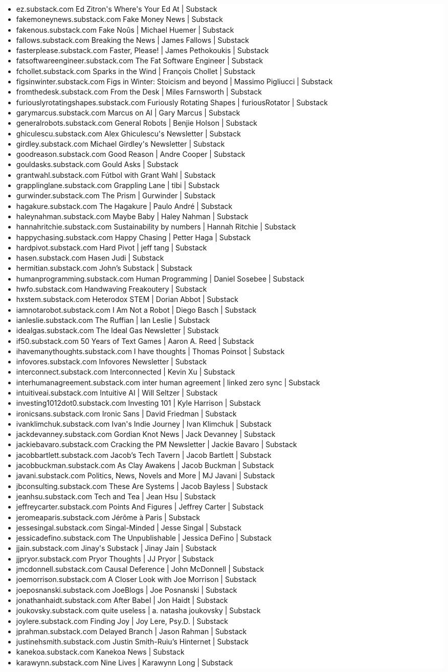 - ez.substack.com Ed Zitron's Where's Your Ed At | Substack
- fakemoneynews.substack.com Fake Money News | Substack
- fakenous.substack.com Fake Noûs | Michael Huemer | Substack
- fallows.substack.com Breaking the News | James Fallows | Substack
- fasterplease.substack.com Faster, Please! | James Pethokoukis | Substack
- fatsoftwareengineer.substack.com The Fat Software Engineer | Substack
- fchollet.substack.com Sparks in the Wind | François Chollet | Substack
- figsinwinter.substack.com Figs in Winter: Stoicism and beyond | Massimo Pigliucci | Substack
- fromthedesk.substack.com From the Desk | Miles Farnsworth | Substack
- furiouslyrotatingshapes.substack.com Furiously Rotating Shapes | furiousRotator | Substack
- garymarcus.substack.com Marcus on AI | Gary Marcus | Substack
- generalrobots.substack.com General Robots | Benjie Holson | Substack
- ghiculescu.substack.com Alex Ghiculescu's Newsletter | Substack
- girdley.substack.com Michael Girdley's Newsletter | Substack
- goodreason.substack.com Good Reason | Andre Cooper | Substack
- gouldasks.substack.com Gould Asks | Substack
- grantwahl.substack.com Fútbol with Grant Wahl | Substack
- grapplinglane.substack.com Grappling Lane | tibi | Substack
- gurwinder.substack.com The Prism | Gurwinder | Substack
- hagakure.substack.com The Hagakure | Paulo André | Substack
- haleynahman.substack.com Maybe Baby | Haley Nahman | Substack
- hannahritchie.substack.com Sustainability by numbers | Hannah Ritchie | Substack
- happychasing.substack.com Happy Chasing | Petter Haga | Substack
- hardpivot.substack.com Hard Pivot | jeff tang | Substack
- hasen.substack.com Hasen Judi | Substack
- hermitian.substack.com John’s Substack | Substack
- humanprogramming.substack.com Human Programming | Daniel Sosebee | Substack
- hwfo.substack.com Handwaving Freakoutery | Substack
- hxstem.substack.com Heterodox STEM | Dorian Abbot | Substack
- iamnotarobot.substack.com I Am Not a Robot | Diego Basch | Substack
- ianleslie.substack.com The Ruffian | Ian Leslie | Substack
- idealgas.substack.com The Ideal Gas Newsletter | Substack
- if50.substack.com 50 Years of Text Games | Aaron A. Reed | Substack
- ihavemanythoughts.substack.com I have thoughts | Thomas Poinsot | Substack
- infovores.substack.com Infovores Newsletter | Substack
- interconnect.substack.com Interconnected | Kevin Xu | Substack
- interhumanagreement.substack.com inter human agreement | linked zero sync | Substack
- intuitiveai.substack.com Intuitive AI | Will Seltzer | Substack
- investing1012dot0.substack.com Investing 101 | Kyle Harrison | Substack
- ironicsans.substack.com Ironic Sans | David Friedman | Substack
- ivanklimchuk.substack.com Ivan's Indie Journey | Ivan Klimchuk | Substack
- jackdevanney.substack.com Gordian Knot News | Jack Devanney | Substack
- jackiebavaro.substack.com Cracking the PM Newsletter | Jackie Bavaro | Substack
- jacobbartlett.substack.com Jacob’s Tech Tavern | Jacob Bartlett | Substack
- jacobbuckman.substack.com As Clay Awakens | Jacob Buckman | Substack
- javani.substack.com Politics, News, Novels and More | MJ Javani | Substack
- jbconsulting.substack.com These Are Systems | Jacob Bayless | Substack
- jeanhsu.substack.com Tech and Tea | Jean Hsu | Substack
- jeffreycarter.substack.com Points And Figures | Jeffrey Carter | Substack
- jeromeaparis.substack.com Jérôme à Paris | Substack
- jessesingal.substack.com Singal-Minded | Jesse Singal | Substack
- jessicadefino.substack.com The Unpublishable | Jessica DeFino | Substack
- jjain.substack.com Jinay's Substack | Jinay Jain | Substack
- jjpryor.substack.com Pryor Thoughts | JJ Pryor | Substack
- jmcdonnell.substack.com Causal Deference | John McDonnell | Substack
- joemorrison.substack.com A Closer Look with Joe Morrison | Substack
- joeposnanski.substack.com JoeBlogs | Joe Posnanski | Substack
- jonathanhaidt.substack.com After Babel | Jon Haidt | Substack
- joukovsky.substack.com quite useless | a. natasha joukovsky | Substack
- joylere.substack.com Finding Joy | Joy Lere, Psy.D. | Substack
- jprahman.substack.com Delayed Branch | Jason Rahman | Substack
- justinehsmith.substack.com Justin Smith-Ruiu’s Hinternet | Substack
- kanekoa.substack.com Kanekoa News | Substack
- karawynn.substack.com Nine Lives | Karawynn Long | Substack